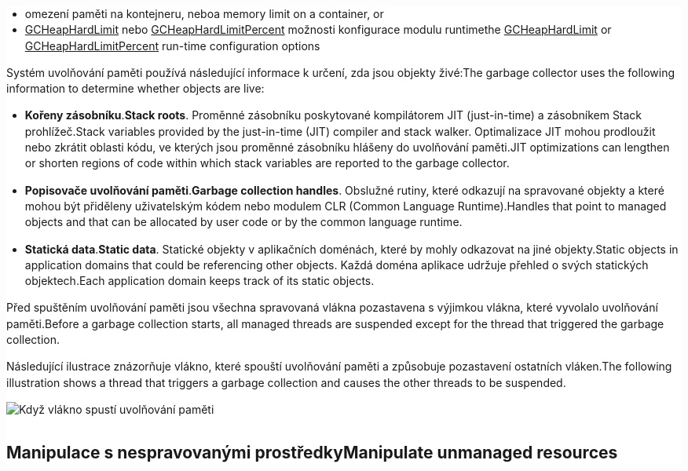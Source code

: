   - <span data-ttu-id="edb01-227">omezení paměti na kontejneru, nebo</span><span class="sxs-lookup"><span data-stu-id="edb01-227">a memory limit on a container, or</span></span>
  - <span data-ttu-id="edb01-228">[GCHeapHardLimit](../../core/run-time-config/garbage-collector.md#systemgcheaphardlimitcomplus_gcheaphardlimit) nebo [GCHeapHardLimitPercent](../../core/run-time-config/garbage-collector.md#systemgcheaphardlimitpercentcomplus_gcheaphardlimitpercent) možnosti konfigurace modulu runtime</span><span class="sxs-lookup"><span data-stu-id="edb01-228">the [GCHeapHardLimit](../../core/run-time-config/garbage-collector.md#systemgcheaphardlimitcomplus_gcheaphardlimit) or [GCHeapHardLimitPercent](../../core/run-time-config/garbage-collector.md#systemgcheaphardlimitpercentcomplus_gcheaphardlimitpercent) run-time configuration options</span></span>

<span data-ttu-id="edb01-229">Systém uvolňování paměti používá následující informace k určení, zda jsou objekty živé:</span><span class="sxs-lookup"><span data-stu-id="edb01-229">The garbage collector uses the following information to determine whether objects are live:</span></span>

- <span data-ttu-id="edb01-230">**Kořeny zásobníku**.</span><span class="sxs-lookup"><span data-stu-id="edb01-230">**Stack roots**.</span></span> <span data-ttu-id="edb01-231">Proměnné zásobníku poskytované kompilátorem JIT (just-in-time) a zásobníkem Stack prohlížeč.</span><span class="sxs-lookup"><span data-stu-id="edb01-231">Stack variables provided by the just-in-time (JIT) compiler and stack walker.</span></span> <span data-ttu-id="edb01-232">Optimalizace JIT mohou prodloužit nebo zkrátit oblasti kódu, ve kterých jsou proměnné zásobníku hlášeny do uvolňování paměti.</span><span class="sxs-lookup"><span data-stu-id="edb01-232">JIT optimizations can lengthen or shorten regions of code within which stack variables are reported to the garbage collector.</span></span>

- <span data-ttu-id="edb01-233">**Popisovače uvolňování paměti**.</span><span class="sxs-lookup"><span data-stu-id="edb01-233">**Garbage collection handles**.</span></span> <span data-ttu-id="edb01-234">Obslužné rutiny, které odkazují na spravované objekty a které mohou být přiděleny uživatelským kódem nebo modulem CLR (Common Language Runtime).</span><span class="sxs-lookup"><span data-stu-id="edb01-234">Handles that point to managed objects and that can be allocated by user code or by the common language runtime.</span></span>

- <span data-ttu-id="edb01-235">**Statická data**.</span><span class="sxs-lookup"><span data-stu-id="edb01-235">**Static data**.</span></span> <span data-ttu-id="edb01-236">Statické objekty v aplikačních doménách, které by mohly odkazovat na jiné objekty.</span><span class="sxs-lookup"><span data-stu-id="edb01-236">Static objects in application domains that could be referencing other objects.</span></span> <span data-ttu-id="edb01-237">Každá doména aplikace udržuje přehled o svých statických objektech.</span><span class="sxs-lookup"><span data-stu-id="edb01-237">Each application domain keeps track of its static objects.</span></span>

<span data-ttu-id="edb01-238">Před spuštěním uvolňování paměti jsou všechna spravovaná vlákna pozastavena s výjimkou vlákna, které vyvolalo uvolňování paměti.</span><span class="sxs-lookup"><span data-stu-id="edb01-238">Before a garbage collection starts, all managed threads are suspended except for the thread that triggered the garbage collection.</span></span>

<span data-ttu-id="edb01-239">Následující ilustrace znázorňuje vlákno, které spouští uvolňování paměti a způsobuje pozastavení ostatních vláken.</span><span class="sxs-lookup"><span data-stu-id="edb01-239">The following illustration shows a thread that triggers a garbage collection and causes the other threads to be suspended.</span></span>

![Když vlákno spustí uvolňování paměti](./media/gc-triggered.png)

## <a name="manipulate-unmanaged-resources"></a><span data-ttu-id="edb01-241">Manipulace s nespravovanými prostředky</span><span class="sxs-lookup"><span data-stu-id="edb01-241">Manipulate unmanaged resources</span></span>
